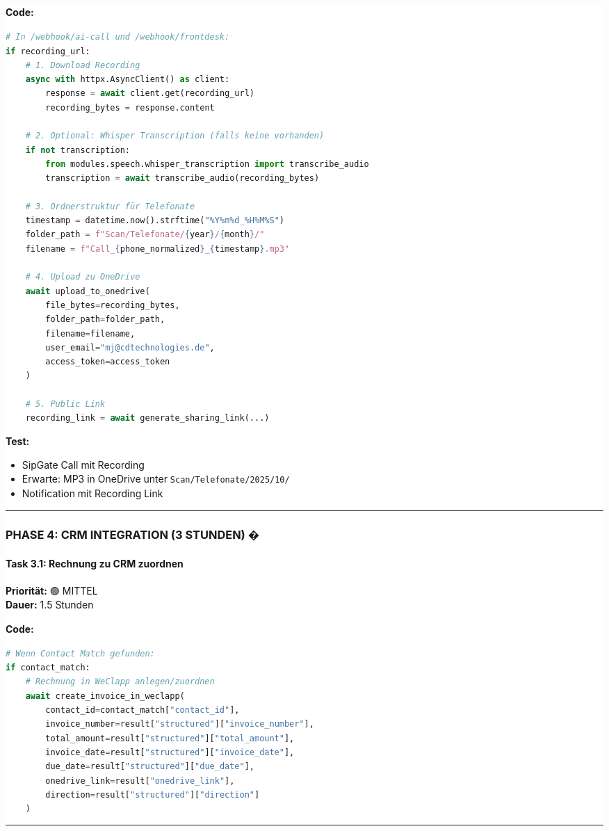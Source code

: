 **Code:**
```python
# In /webhook/ai-call und /webhook/frontdesk:
if recording_url:
    # 1. Download Recording
    async with httpx.AsyncClient() as client:
        response = await client.get(recording_url)
        recording_bytes = response.content
    
    # 2. Optional: Whisper Transcription (falls keine vorhanden)
    if not transcription:
        from modules.speech.whisper_transcription import transcribe_audio
        transcription = await transcribe_audio(recording_bytes)
    
    # 3. Ordnerstruktur für Telefonate
    timestamp = datetime.now().strftime("%Y%m%d_%H%M%S")
    folder_path = f"Scan/Telefonate/{year}/{month}/"
    filename = f"Call_{phone_normalized}_{timestamp}.mp3"
    
    # 4. Upload zu OneDrive
    await upload_to_onedrive(
        file_bytes=recording_bytes,
        folder_path=folder_path,
        filename=filename,
        user_email="mj@cdtechnologies.de",
        access_token=access_token
    )
    
    # 5. Public Link
    recording_link = await generate_sharing_link(...)
```

**Test:**
- SipGate Call mit Recording
- Erwarte: MP3 in OneDrive unter `Scan/Telefonate/2025/10/`
- Notification mit Recording Link

---

### **PHASE 4: CRM INTEGRATION (3 STUNDEN)** �

#### **Task 3.1: Rechnung zu CRM zuordnen**
**Priorität:** 🟢 MITTEL  
**Dauer:** 1.5 Stunden

**Code:**
```python
# Wenn Contact Match gefunden:
if contact_match:
    # Rechnung in WeClapp anlegen/zuordnen
    await create_invoice_in_weclapp(
        contact_id=contact_match["contact_id"],
        invoice_number=result["structured"]["invoice_number"],
        total_amount=result["structured"]["total_amount"],
        invoice_date=result["structured"]["invoice_date"],
        due_date=result["structured"]["due_date"],
        onedrive_link=result["onedrive_link"],
        direction=result["structured"]["direction"]
    )
```

---